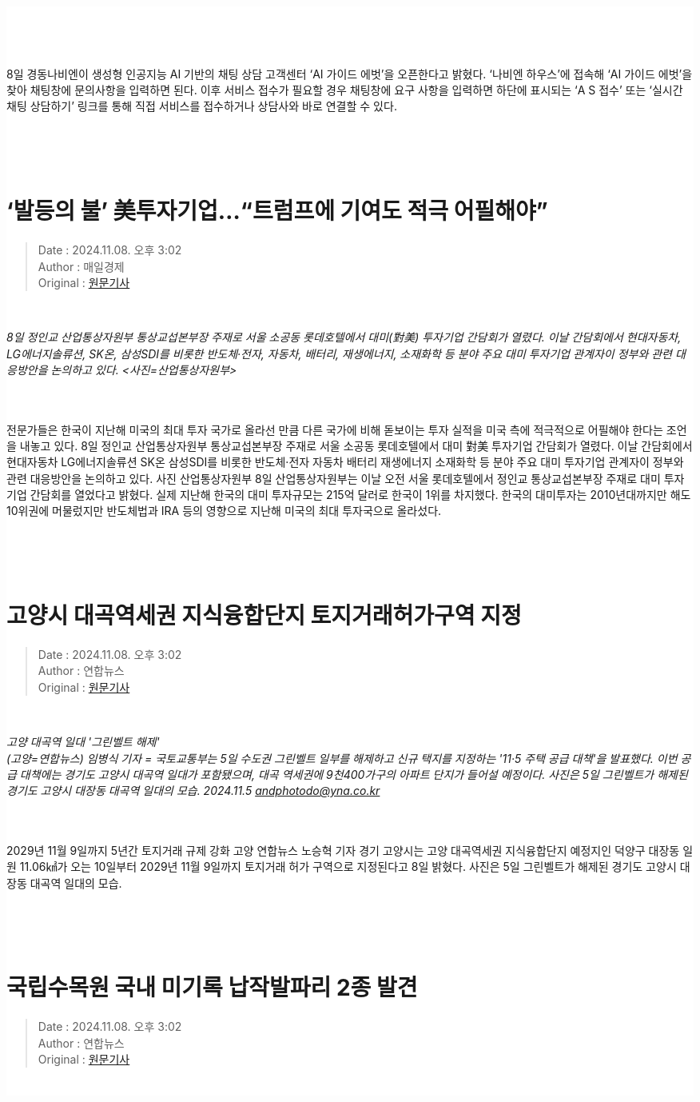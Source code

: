 <img alt="" class="_LAZY_LOADING _LAZY_LOADING_INIT_HIDE" src="https://imgnews.pstatic.net/image/009/2024/11/08/0005393382_001_20241108150214322.png?type=w860" id="img1" style="display: none;"></img>  
<br/><br/>  
  
8일 경동나비엔이 생성형 인공지능 AI 기반의 채팅 상담 고객센터 ‘AI 가이드 에벗’을 오픈한다고 밝혔다.
‘나비엔 하우스’에 접속해 ‘AI 가이드 에벗’을 찾아 채팅창에 문의사항을 입력하면 된다.
이후 서비스 접수가 필요할 경우 채팅창에 요구 사항을 입력하면 하단에 표시되는 ‘A S 접수’ 또는 ‘실시간 채팅 상담하기’ 링크를 통해 직접 서비스를 접수하거나 상담사와 바로 연결할 수 있다.  
<br/><br/><br/>  

  
# ‘발등의 불’ 美투자기업…“트럼프에 기여도 적극 어필해야”  
  
> Date : 2024.11.08. 오후 3:02  
> Author : 매일경제  
> Original : [원문기사](https://n.news.naver.com/mnews/article/009/0005393381?sid=101)  
<br/>  
  
<img alt=" 8일 정인교 산업통상자원부 통상교섭본부장 주재로 서울 소공동 롯데호텔에서 대미(對美) 투자기업 간담회가 열렸다. 이날 간담회에서 현대자동차, LG에너지솔류션, SK온, 삼성SDI를 비롯한 반도체·전자, 자동차, 배" class="_LAZY_LOADING _LAZY_LOADING_INIT_HIDE" src="https://imgnews.pstatic.net/image/009/2024/11/08/0005393381_001_20241108150212071.jpg?type=w860" id="img1" style="display: none;"></img><em class="img_desc"> 8일 정인교 산업통상자원부 통상교섭본부장 주재로 서울 소공동 롯데호텔에서 대미(對美) 투자기업 간담회가 열렸다. 이날 간담회에서 현대자동차, LG에너지솔류션, SK온, 삼성SDI를 비롯한 반도체·전자, 자동차, 배터리, 재생에너지, 소재화학 등 분야 주요 대미 투자기업 관계자이 정부와 관련 대응방안을 논의하고 있다. &lt;사진=산업통상자원부&gt;</em>  
<br/><br/>  
  
전문가들은 한국이 지난해 미국의 최대 투자 국가로 올라선 만큼 다른 국가에 비해 돋보이는 투자 실적을 미국 측에 적극적으로 어필해야 한다는 조언을 내놓고 있다.
8일 정인교 산업통상자원부 통상교섭본부장 주재로 서울 소공동 롯데호텔에서 대미 對美 투자기업 간담회가 열렸다.
이날 간담회에서 현대자동차 LG에너지솔류션 SK온 삼성SDI를 비롯한 반도체·전자 자동차 배터리 재생에너지 소재화학 등 분야 주요 대미 투자기업 관계자이 정부와 관련 대응방안을 논의하고 있다.
사진 산업통상자원부 8일 산업통상자원부는 이날 오전 서울 롯데호텔에서 정인교 통상교섭본부장 주재로 대미 투자기업 간담회를 열었다고 밝혔다.
실제 지난해 한국의 대미 투자규모는 215억 달러로 한국이 1위를 차지했다.
한국의 대미투자는 2010년대까지만 해도 10위권에 머물렀지만 반도체법과 IRA 등의 영향으로 지난해 미국의 최대 투자국으로 올라섰다.  
<br/><br/><br/>  

  
# 고양시 대곡역세권 지식융합단지 토지거래허가구역 지정  
  
> Date : 2024.11.08. 오후 3:02  
> Author : 연합뉴스  
> Original : [원문기사](https://n.news.naver.com/mnews/article/001/0015034545?sid=101)  
<br/>  
  
<img alt="고양 대곡역 일대 '그린벨트 해제'(고양=연합뉴스) 임병식 기자 = 국토교통부는 5일 수도권 그린벨트 일부를 해제하고 신규 택지를 지정하는 '11·5 주택 공급 대책'을 발표했다. 이번 공급 대책에는 경기도 고양시" class="_LAZY_LOADING _LAZY_LOADING_INIT_HIDE" src="https://imgnews.pstatic.net/image/001/2024/11/08/PYH2024110512760006000_P4_20241108150222708.jpg?type=w860" id="img1" style="display: none;"></img><em class="img_desc">고양 대곡역 일대 '그린벨트 해제'<br/>(고양=연합뉴스) 임병식 기자 = 국토교통부는 5일 수도권 그린벨트 일부를 해제하고 신규 택지를 지정하는 '11·5 주택 공급 대책'을 발표했다. 이번 공급 대책에는 경기도 고양시 대곡역 일대가 포함됐으며, 대곡 역세권에 9천400가구의 아파트 단지가 들어설 예정이다. 사진은 5일 그린벨트가 해제된 경기도 고양시 대장동 대곡역 일대의 모습. 2024.11.5 andphotodo@yna.co.kr</em>  
<br/><br/>  
  
2029년 11월 9일까지 5년간 토지거래 규제 강화 고양 연합뉴스 노승혁 기자 경기 고양시는 고양 대곡역세권 지식융합단지 예정지인 덕양구 대장동 일원 11.06㎢가 오는 10일부터 2029년 11월 9일까지 토지거래 허가 구역으로 지정된다고 8일 밝혔다.
사진은 5일 그린벨트가 해제된 경기도 고양시 대장동 대곡역 일대의 모습.  
<br/><br/><br/>  

  
# 국립수목원 국내 미기록 납작발파리 2종 발견  
  
> Date : 2024.11.08. 오후 3:02  
> Author : 연합뉴스  
> Original : [원문기사](https://n.news.naver.com/mnews/article/001/0015034544?sid=101)  
<br/>  
  
